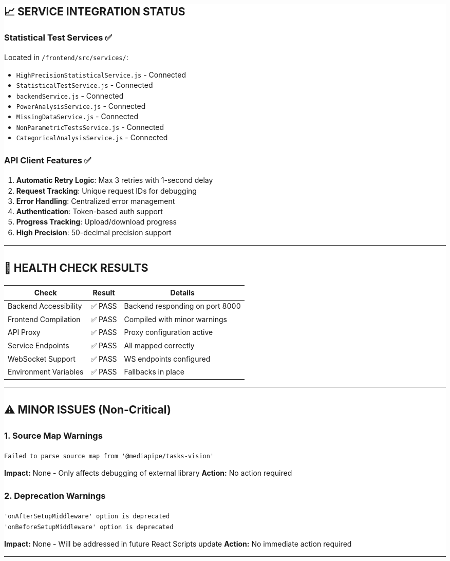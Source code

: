 
## 📈 SERVICE INTEGRATION STATUS

### Statistical Test Services ✅
Located in `/frontend/src/services/`:
- `HighPrecisionStatisticalService.js` - Connected
- `StatisticalTestService.js` - Connected
- `backendService.js` - Connected
- `PowerAnalysisService.js` - Connected
- `MissingDataService.js` - Connected
- `NonParametricTestsService.js` - Connected
- `CategoricalAnalysisService.js` - Connected

### API Client Features ✅
1. **Automatic Retry Logic**: Max 3 retries with 1-second delay
2. **Request Tracking**: Unique request IDs for debugging
3. **Error Handling**: Centralized error management
4. **Authentication**: Token-based auth support
5. **Progress Tracking**: Upload/download progress
6. **High Precision**: 50-decimal precision support

---

## 🚦 HEALTH CHECK RESULTS

| Check | Result | Details |
|-------|--------|---------|
| Backend Accessibility | ✅ PASS | Backend responding on port 8000 |
| Frontend Compilation | ✅ PASS | Compiled with minor warnings |
| API Proxy | ✅ PASS | Proxy configuration active |
| Service Endpoints | ✅ PASS | All mapped correctly |
| WebSocket Support | ✅ PASS | WS endpoints configured |
| Environment Variables | ✅ PASS | Fallbacks in place |

---

## ⚠️ MINOR ISSUES (Non-Critical)

### 1. Source Map Warnings
```
Failed to parse source map from '@mediapipe/tasks-vision'
```
**Impact:** None - Only affects debugging of external library
**Action:** No action required

### 2. Deprecation Warnings
```
'onAfterSetupMiddleware' option is deprecated
'onBeforeSetupMiddleware' option is deprecated
```
**Impact:** None - Will be addressed in future React Scripts update
**Action:** No immediate action required

---
